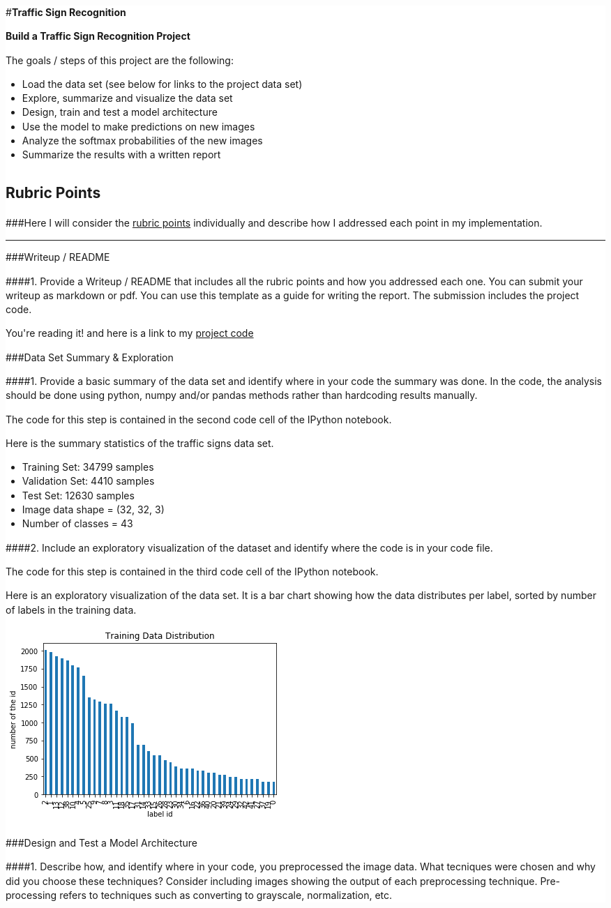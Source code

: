 #**Traffic Sign Recognition** 

**Build a Traffic Sign Recognition Project**

The goals / steps of this project are the following:
* Load the data set (see below for links to the project data set)
* Explore, summarize and visualize the data set
* Design, train and test a model architecture
* Use the model to make predictions on new images
* Analyze the softmax probabilities of the new images
* Summarize the results with a written report


[//]: # (Image References)

[image1]: ./images/visualization.png "Visualization"
[image2]: ./images/original.png "Original"
[image3]: ./images/grayscale.png "Grayscaling"
[image4]: ./images/image4.png "Traffic Sign 1"
[image5]: ./images/image5.png "Traffic Sign 2"
[image6]: ./images/image6.png "Traffic Sign 3"
[image7]: ./images/image7.png "Traffic Sign 4"
[image8]: ./images/image8.png "Traffic Sign 5"

## Rubric Points
###Here I will consider the [rubric points](https://review.udacity.com/#!/rubrics/481/view) individually and describe how I addressed each point in my implementation.  

---
###Writeup / README

####1. Provide a Writeup / README that includes all the rubric points and how you addressed each one. You can submit your writeup as markdown or pdf. You can use this template as a guide for writing the report. The submission includes the project code.

You're reading it! and here is a link to my [project code](https://github.com/kotaroh/SelfDriving_CarND-Traffic-Sign-Classifier-Project/blob/master/Traffic_Sign_Classifier.ipynb)

###Data Set Summary & Exploration

####1. Provide a basic summary of the data set and identify where in your code the summary was done. In the code, the analysis should be done using python, numpy and/or pandas methods rather than hardcoding results manually.

The code for this step is contained in the second code cell of the IPython notebook.  

Here is the summary statistics of the traffic signs data set.

* Training Set:   34799 samples
* Validation Set: 4410 samples
* Test Set:       12630 samples
* Image data shape = (32, 32, 3)
* Number of classes = 43

####2. Include an exploratory visualization of the dataset and identify where the code is in your code file.

The code for this step is contained in the third code cell of the IPython notebook.  

Here is an exploratory visualization of the data set. It is a bar chart showing how the data distributes per label, sorted by number of labels in the training data.

![alt text][image1]

###Design and Test a Model Architecture

####1. Describe how, and identify where in your code, you preprocessed the image data. What tecniques were chosen and why did you choose these techniques? Consider including images showing the output of each preprocessing technique. Pre-processing refers to techniques such as converting to grayscale, normalization, etc.
